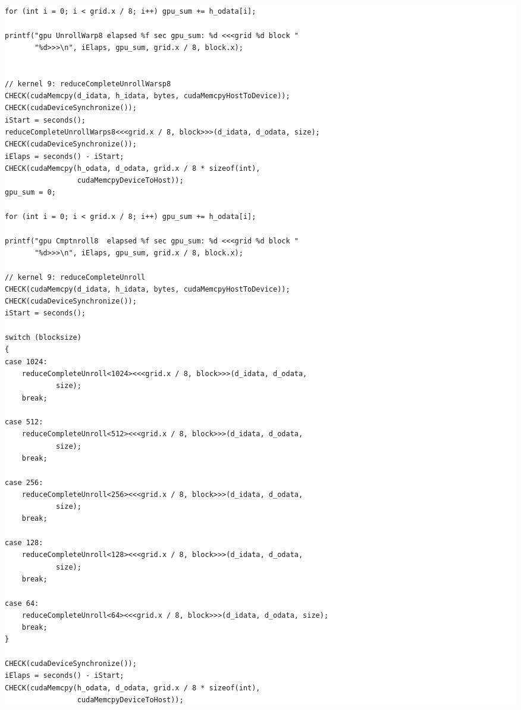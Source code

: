     for (int i = 0; i < grid.x / 8; i++) gpu_sum += h_odata[i];

    printf("gpu UnrollWarp8 elapsed %f sec gpu_sum: %d <<<grid %d block "
           "%d>>>\n", iElaps, gpu_sum, grid.x / 8, block.x);


    // kernel 9: reduceCompleteUnrollWarsp8
    CHECK(cudaMemcpy(d_idata, h_idata, bytes, cudaMemcpyHostToDevice));
    CHECK(cudaDeviceSynchronize());
    iStart = seconds();
    reduceCompleteUnrollWarps8<<<grid.x / 8, block>>>(d_idata, d_odata, size);
    CHECK(cudaDeviceSynchronize());
    iElaps = seconds() - iStart;
    CHECK(cudaMemcpy(h_odata, d_odata, grid.x / 8 * sizeof(int),
                     cudaMemcpyDeviceToHost));
    gpu_sum = 0;

    for (int i = 0; i < grid.x / 8; i++) gpu_sum += h_odata[i];

    printf("gpu Cmptnroll8  elapsed %f sec gpu_sum: %d <<<grid %d block "
           "%d>>>\n", iElaps, gpu_sum, grid.x / 8, block.x);

    // kernel 9: reduceCompleteUnroll
    CHECK(cudaMemcpy(d_idata, h_idata, bytes, cudaMemcpyHostToDevice));
    CHECK(cudaDeviceSynchronize());
    iStart = seconds();

    switch (blocksize)
    {
    case 1024:
        reduceCompleteUnroll<1024><<<grid.x / 8, block>>>(d_idata, d_odata,
                size);
        break;

    case 512:
        reduceCompleteUnroll<512><<<grid.x / 8, block>>>(d_idata, d_odata,
                size);
        break;

    case 256:
        reduceCompleteUnroll<256><<<grid.x / 8, block>>>(d_idata, d_odata,
                size);
        break;

    case 128:
        reduceCompleteUnroll<128><<<grid.x / 8, block>>>(d_idata, d_odata,
                size);
        break;

    case 64:
        reduceCompleteUnroll<64><<<grid.x / 8, block>>>(d_idata, d_odata, size);
        break;
    }

    CHECK(cudaDeviceSynchronize());
    iElaps = seconds() - iStart;
    CHECK(cudaMemcpy(h_odata, d_odata, grid.x / 8 * sizeof(int),
                     cudaMemcpyDeviceToHost));

